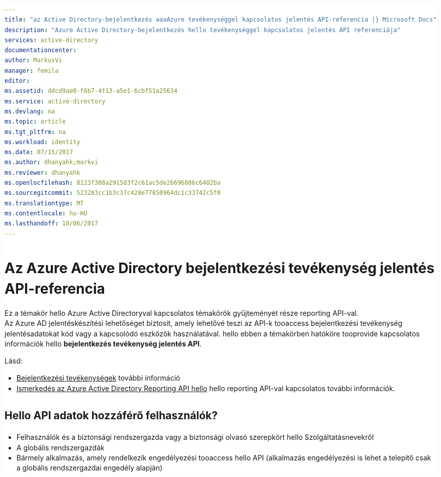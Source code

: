 ```yaml
---
title: "az Active Directory-bejelentkezés aaaAzure tevékenységgel kapcsolatos jelentés API-referencia |} Microsoft Docs"
description: "Azure Active Directory-bejelentkezés hello tevékenységgel kapcsolatos jelentés API referenciája"
services: active-directory
documentationcenter: 
author: MarkusVi
manager: femila
editor: 
ms.assetid: ddcd9ae0-f6b7-4f13-a5e1-6cbf51a25634
ms.service: active-directory
ms.devlang: na
ms.topic: article
ms.tgt_pltfrm: na
ms.workload: identity
ms.date: 07/15/2017
ms.author: dhanyahk;markvi
ms.reviewer: dhanyahk
ms.openlocfilehash: 8123f308a291503f2c61ac5de26696806c6402ba
ms.sourcegitcommit: 523283cc1b3c37c428e77850964dc1c33742c5f0
ms.translationtype: MT
ms.contentlocale: hu-HU
ms.lasthandoff: 10/06/2017
---
```

# <a name="azure-active-directory-sign-in-activity-report-api-reference"></a>Az Azure Active Directory bejelentkezési tevékenység jelentés API-referencia
Ez a témakör hello Azure Active Directoryval kapcsolatos témakörök gyűjteményét része reporting API-val.  
Az Azure AD jelentéskészítési lehetőséget biztosít, amely lehetővé teszi az API-k tooaccess bejelentkezési tevékenység jelentésadatokat kód vagy a kapcsolódó eszközök használatával.
hello ebben a témakörben hatóköre tooprovide kapcsolatos információk hello **bejelentkezés tevékenység jelentés API**.

Lásd:

* [Bejelentkezési tevékenységek](active-directory-reporting-azure-portal.md#activity-reports) további információ
* [Ismerkedés az Azure Active Directory Reporting API hello](active-directory-reporting-api-getting-started.md) hello reporting API-val kapcsolatos további információk.


## <a name="who-can-access-hello-api-data"></a>Hello API adatok hozzáférő felhasználók?
* Felhasználók és a biztonsági rendszergazda vagy a biztonsági olvasó szerepkört hello Szolgáltatásnevekről
* A globális rendszergazdák
* Bármely alkalmazás, amely rendelkezik engedélyezési tooaccess hello API (alkalmazás engedélyezési is lehet a telepítő csak a globális rendszergazdai engedély alapján)
